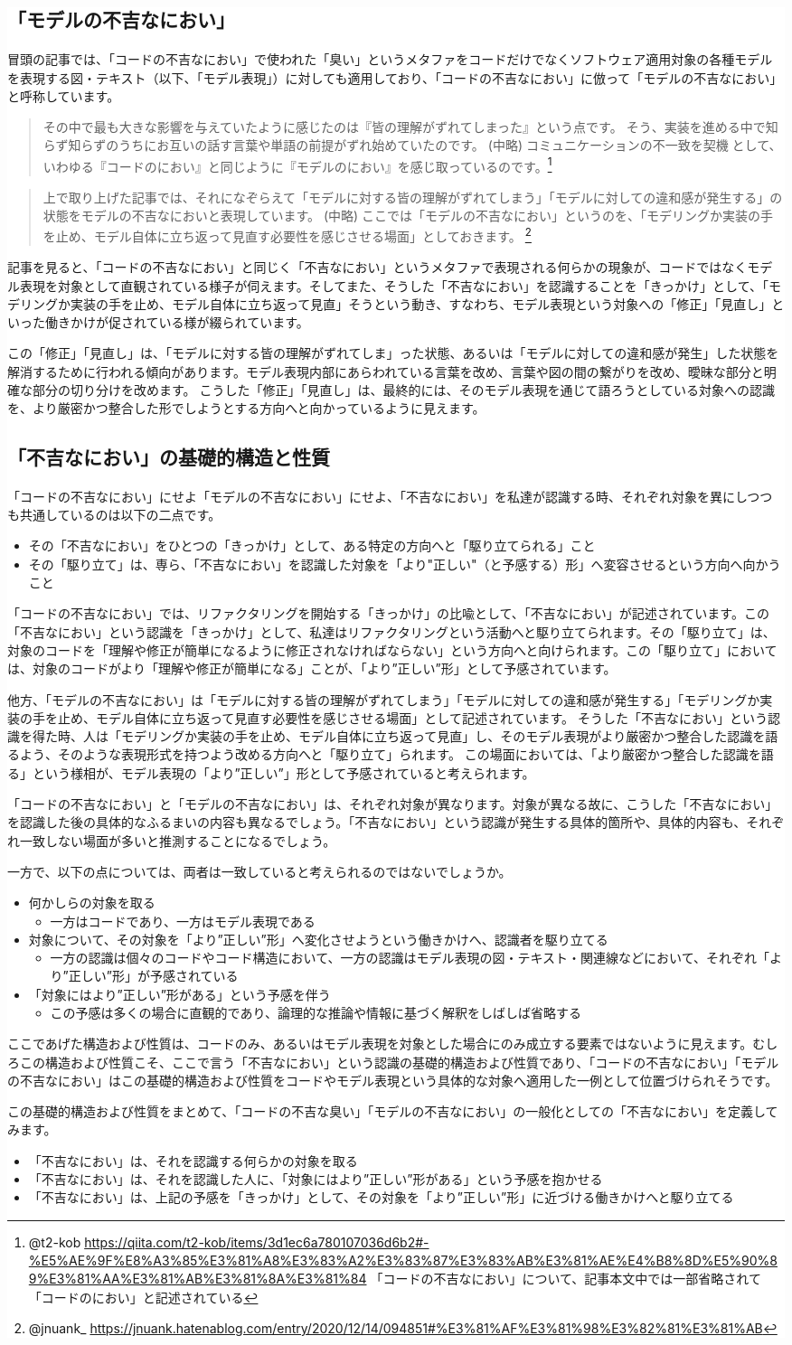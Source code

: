 [^1]: https://wiki.c2.com/?CodeSmell
[^2]: Martin Fowler(2019)『リファクタリング 既存のコードを安全に改善する 第2版』p.73
[^3]: Martin Fowler(2019)『リファクタリング 既存のコードを安全に改善する 第2版』p.45

## 「モデルの不吉なにおい」
冒頭の記事では、「コードの不吉なにおい」で使われた「臭い」というメタファをコードだけでなくソフトウェア適用対象の各種モデルを表現する図・テキスト（以下、「モデル表現」）に対しても適用しており、「コードの不吉なにおい」に倣って「モデルの不吉なにおい」と呼称しています。

> その中で最も大きな影響を与えていたように感じたのは『皆の理解がずれてしまった』という点です。
> そう、実装を進める中で知らず知らずのうちにお互いの話す言葉や単語の前提がずれ始めていたのです。
> (中略)
> コミュニケーションの不一致を契機 として、いわゆる『コードのにおい』と同じように『モデルのにおい』を感じ取っているのです。[^4]

> 上で取り上げた記事では、それになぞらえて「モデルに対する皆の理解がずれてしまう」「モデルに対しての違和感が発生する」の状態をモデルの不吉なにおいと表現しています。
> (中略)
> ここでは「モデルの不吉なにおい」というのを、「モデリングか実装の手を止め、モデル自体に立ち返って見直す必要性を感じさせる場面」としておきます。 [^5]

記事を見ると、「コードの不吉なにおい」と同じく「不吉なにおい」というメタファで表現される何らかの現象が、コードではなくモデル表現を対象として直観されている様子が伺えます。そしてまた、そうした「不吉なにおい」を認識することを「きっかけ」として、「モデリングか実装の手を止め、モデル自体に立ち返って見直」そうという動き、すなわち、モデル表現という対象への「修正」「見直し」といった働きかけが促されている様が綴られています。

この「修正」「見直し」は、「モデルに対する皆の理解がずれてしま」った状態、あるいは「モデルに対しての違和感が発生」した状態を解消するために行われる傾向があります。モデル表現内部にあらわれている言葉を改め、言葉や図の間の繋がりを改め、曖昧な部分と明確な部分の切り分けを改めます。
こうした「修正」「見直し」は、最終的には、そのモデル表現を通じて語ろうとしている対象への認識を、より厳密かつ整合した形でしようとする方向へと向かっているように見えます。

[^4]: @t2-kob https://qiita.com/t2-kob/items/3d1ec6a780107036d6b2#-%E5%AE%9F%E8%A3%85%E3%81%A8%E3%83%A2%E3%83%87%E3%83%AB%E3%81%AE%E4%B8%8D%E5%90%89%E3%81%AA%E3%81%AB%E3%81%8A%E3%81%84 「コードの不吉なにおい」について、記事本文中では一部省略されて「コードのにおい」と記述されている
[^5]: @jnuank_ https://jnuank.hatenablog.com/entry/2020/12/14/094851#%E3%81%AF%E3%81%98%E3%82%81%E3%81%AB

## 「不吉なにおい」の基礎的構造と性質
「コードの不吉なにおい」にせよ「モデルの不吉なにおい」にせよ、「不吉なにおい」を私達が認識する時、それぞれ対象を異にしつつも共通しているのは以下の二点です。
- その「不吉なにおい」をひとつの「きっかけ」として、ある特定の方向へと「駆り立てられる」こと
- その「駆り立て」は、専ら、「不吉なにおい」を認識した対象を「より"正しい"（と予感する）形」へ変容させるという方向へ向かうこと

「コードの不吉なにおい」では、リファクタリングを開始する「きっかけ」の比喩として、「不吉なにおい」が記述されています。この「不吉なにおい」という認識を「きっかけ」として、私達はリファクタリングという活動へと駆り立てられます。その「駆り立て」は、対象のコードを「理解や修正が簡単になるように修正されなければならない」という方向へと向けられます。この「駆り立て」においては、対象のコードがより「理解や修正が簡単になる」ことが、「より”正しい”形」として予感されています。

他方、「モデルの不吉なにおい」は「モデルに対する皆の理解がずれてしまう」「モデルに対しての違和感が発生する」「モデリングか実装の手を止め、モデル自体に立ち返って見直す必要性を感じさせる場面」として記述されています。
そうした「不吉なにおい」という認識を得た時、人は「モデリングか実装の手を止め、モデル自体に立ち返って見直」し、そのモデル表現がより厳密かつ整合した認識を語るよう、そのような表現形式を持つよう改める方向へと「駆り立て」られます。
この場面においては、「より厳密かつ整合した認識を語る」という様相が、モデル表現の「より”正しい”」形として予感されていると考えられます。

「コードの不吉なにおい」と「モデルの不吉なにおい」は、それぞれ対象が異なります。対象が異なる故に、こうした「不吉なにおい」を認識した後の具体的なふるまいの内容も異なるでしょう。「不吉なにおい」という認識が発生する具体的箇所や、具体的内容も、それぞれ一致しない場面が多いと推測することになるでしょう。

一方で、以下の点については、両者は一致していると考えられるのではないでしょうか。

- 何かしらの対象を取る
	- 一方はコードであり、一方はモデル表現である
- 対象について、その対象を「より”正しい”形」へ変化させようという働きかけへ、認識者を駆り立てる
	- 一方の認識は個々のコードやコード構造において、一方の認識はモデル表現の図・テキスト・関連線などにおいて、それぞれ「より”正しい”形」が予感されている
- 「対象にはより”正しい”形がある」という予感を伴う
	- この予感は多くの場合に直観的であり、論理的な推論や情報に基づく解釈をしばしば省略する

ここであげた構造および性質は、コードのみ、あるいはモデル表現を対象とした場合にのみ成立する要素ではないように見えます。むしろこの構造および性質こそ、ここで言う「不吉なにおい」という認識の基礎的構造および性質であり、「コードの不吉なにおい」「モデルの不吉なにおい」はこの基礎的構造および性質をコードやモデル表現という具体的な対象へ適用した一例として位置づけられそうです。

この基礎的構造および性質をまとめて、「コードの不吉な臭い」「モデルの不吉なにおい」の一般化としての「不吉なにおい」を定義してみます。
- 「不吉なにおい」は、それを認識する何らかの対象を取る
- 「不吉なにおい」は、それを認識した人に、「対象にはより”正しい”形がある」という予感を抱かせる
- 「不吉なにおい」は、上記の予感を「きっかけ」として、その対象を「より”正しい”形」に近づける働きかけへと駆り立てる


[^6]: ここの「より”正しい”形へと近づくべきだ」という予感についての議論では、予算・人員・時間といった外部条件からくる「このままで良い」「このままが良い」といった判断は取り扱っていません。ここで問題としているのは、そうした具体的情報・制約・思考に基づく**判断**ではなく、対象を通じて直観的に得た**予感**です。
[^7]: Martin Fowler(2019)『リファクタリング 既存のコードを安全に改善する 第2版』p.74